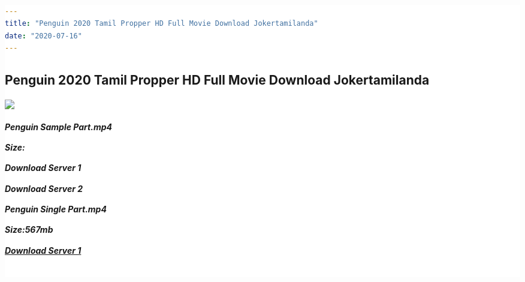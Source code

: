 ```yaml
---
title: "Penguin 2020 Tamil Propper HD Full Movie Download Jokertamilanda"
date: "2020-07-16"
---
```


## Penguin 2020 Tamil Propper HD Full Movie Download Jokertamilanda

![](https://images.moviebuff.com/3e2cfeaf-b161-4371-a13a-020b82a6a3c1?w=1000)

**_Penguin Sample Part.mp4_**

**_Size:_**

**_Download Server 1_**

**_Download Server 2_**

**_Penguin Single Part.mp4_**

**_Size:567mb_**

**_[Download Server 1](http://www.madrasrockerss.run/files/Tamil{b337cb003d07febca875724d018e20f8c1927a284fdd439ea607fcc650de5bb7}20Movies/Tamil{b337cb003d07febca875724d018e20f8c1927a284fdd439ea607fcc650de5bb7}202020{b337cb003d07febca875724d018e20f8c1927a284fdd439ea607fcc650de5bb7}20Movies/Penguin{b337cb003d07febca875724d018e20f8c1927a284fdd439ea607fcc650de5bb7}20(2020){b337cb003d07febca875724d018e20f8c1927a284fdd439ea607fcc650de5bb7}20Tamil{b337cb003d07febca875724d018e20f8c1927a284fdd439ea607fcc650de5bb7}20Proper{b337cb003d07febca875724d018e20f8c1927a284fdd439ea607fcc650de5bb7}20HDRip/Penguin{b337cb003d07febca875724d018e20f8c1927a284fdd439ea607fcc650de5bb7}20Tamil{b337cb003d07febca875724d018e20f8c1927a284fdd439ea607fcc650de5bb7}20Proper{b337cb003d07febca875724d018e20f8c1927a284fdd439ea607fcc650de5bb7}20HDRip{b337cb003d07febca875724d018e20f8c1927a284fdd439ea607fcc650de5bb7}20Single{b337cb003d07febca875724d018e20f8c1927a284fdd439ea607fcc650de5bb7}20Part/Penguin{b337cb003d07febca875724d018e20f8c1927a284fdd439ea607fcc650de5bb7}20(2020){b337cb003d07febca875724d018e20f8c1927a284fdd439ea607fcc650de5bb7}20Tamil{b337cb003d07febca875724d018e20f8c1927a284fdd439ea607fcc650de5bb7}20Proper{b337cb003d07febca875724d018e20f8c1927a284fdd439ea607fcc650de5bb7}20HDRip{b337cb003d07febca875724d018e20f8c1927a284fdd439ea607fcc650de5bb7}20Single{b337cb003d07febca875724d018e20f8c1927a284fdd439ea607fcc650de5bb7}20Part.mp4)_**

**_[  
](http://www.madrasrockerss.run/files/Tamil{b337cb003d07febca875724d018e20f8c1927a284fdd439ea607fcc650de5bb7}20Movies/Tamil{b337cb003d07febca875724d018e20f8c1927a284fdd439ea607fcc650de5bb7}202020{b337cb003d07febca875724d018e20f8c1927a284fdd439ea607fcc650de5bb7}20Movies/Penguin{b337cb003d07febca875724d018e20f8c1927a284fdd439ea607fcc650de5bb7}20(2020){b337cb003d07febca875724d018e20f8c1927a284fdd439ea607fcc650de5bb7}20Tamil{b337cb003d07febca875724d018e20f8c1927a284fdd439ea607fcc650de5bb7}20Proper{b337cb003d07febca875724d018e20f8c1927a284fdd439ea607fcc650de5bb7}20HDRip/Penguin{b337cb003d07febca875724d018e20f8c1927a284fdd439ea607fcc650de5bb7}20Tamil{b337cb003d07febca875724d018e20f8c1927a284fdd439ea607fcc650de5bb7}20Proper{b337cb003d07febca875724d018e20f8c1927a284fdd439ea607fcc650de5bb7}20HDRip{b337cb003d07febca875724d018e20f8c1927a284fdd439ea607fcc650de5bb7}20Single{b337cb003d07febca875724d018e20f8c1927a284fdd439ea607fcc650de5bb7}20Part/Penguin{b337cb003d07febca875724d018e20f8c1927a284fdd439ea607fcc650de5bb7}20(2020){b337cb003d07febca875724d018e20f8c1927a284fdd439ea607fcc650de5bb7}20Tamil{b337cb003d07febca875724d018e20f8c1927a284fdd439ea607fcc650de5bb7}20Proper{b337cb003d07febca875724d018e20f8c1927a284fdd439ea607fcc650de5bb7}20HDRip{b337cb003d07febca875724d018e20f8c1927a284fdd439ea607fcc650de5bb7}20Single{b337cb003d07febca875724d018e20f8c1927a284fdd439ea607fcc650de5bb7}20Part.mp4)_**
